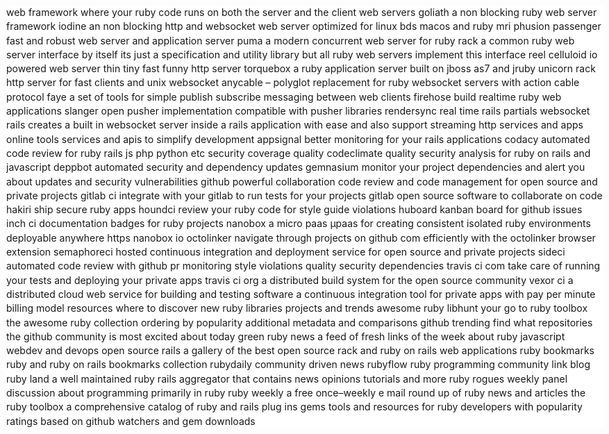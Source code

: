 web framework where your ruby code runs on both the server and the client web servers goliath a non blocking ruby web server framework iodine an non blocking http and websocket web server optimized for linux bds macos and ruby mri phusion passenger fast and robust web server and application server puma a modern concurrent web server for ruby rack a common ruby web server interface by itself its just a specification and utility library but all ruby web servers implement this interface reel celluloid io powered web server thin tiny fast funny http server torquebox a ruby application server built on jboss as7 and jruby unicorn rack http server for fast clients and unix websocket anycable – polyglot replacement for ruby websocket servers with action cable protocol faye a set of tools for simple publish subscribe messaging between web clients firehose build realtime ruby web applications slanger open pusher implementation compatible with pusher libraries rendersync real time rails partials websocket rails creates a built in websocket server inside a rails application with ease and also support streaming http services and apps online tools services and apis to simplify development appsignal better monitoring for your rails applications codacy automated code review for ruby rails js php python etc security coverage quality codeclimate quality security analysis for ruby on rails and javascript deppbot automated security and dependency updates gemnasium monitor your project dependencies and alert you about updates and security vulnerabilities github powerful collaboration code review and code management for open source and private projects gitlab ci integrate with your gitlab to run tests for your projects gitlab open source software to collaborate on code hakiri ship secure ruby apps houndci review your ruby code for style guide violations huboard kanban board for github issues inch ci documentation badges for ruby projects nanobox a micro paas μpaas for creating consistent isolated ruby environments deployable anywhere https nanobox io octolinker navigate through projects on github com efficiently with the octolinker browser extension semaphoreci hosted continuous integration and deployment service for open source and private projects sideci automated code review with github pr monitoring style violations quality security dependencies travis ci com take care of running your tests and deploying your private apps travis ci org a distributed build system for the open source community vexor ci a distributed cloud web service for building and testing software a continuous integration tool for private apps with pay per minute billing model resources where to discover new ruby libraries projects and trends awesome ruby libhunt your go to ruby toolbox the awesome ruby collection ordering by popularity additional metadata and comparisons github trending find what repositories the github community is most excited about today green ruby news a feed of fresh links of the week about ruby javascript webdev and devops open source rails a gallery of the best open source rack and ruby on rails web applications ruby bookmarks ruby and ruby on rails bookmarks collection rubydaily community driven news rubyflow ruby programming community link blog ruby land a well maintained ruby rails aggregator that contains news opinions tutorials and more ruby rogues weekly panel discussion about programming primarily in ruby ruby weekly a free once–weekly e mail round up of ruby news and articles the ruby toolbox a comprehensive catalog of ruby and rails plug ins gems tools and resources for ruby developers with popularity ratings based on github watchers and gem downloads